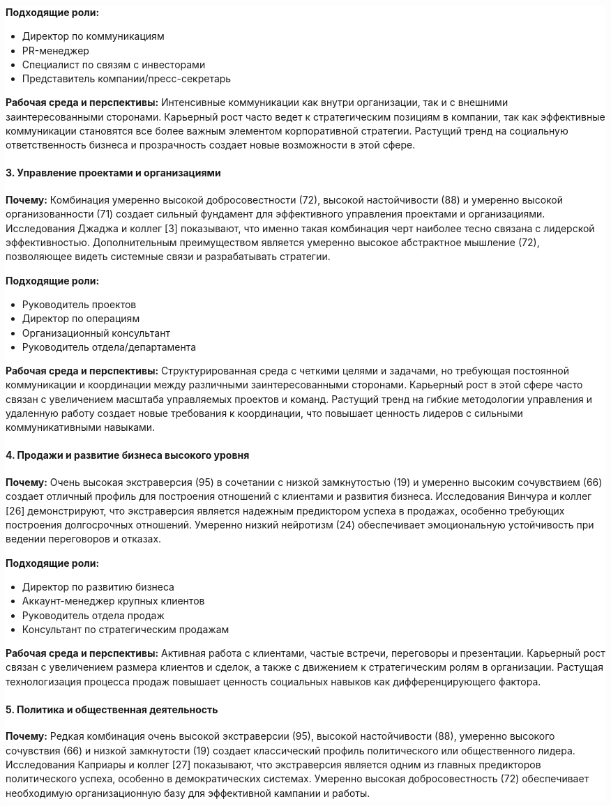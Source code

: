 **Подходящие роли:**
- Директор по коммуникациям
- PR-менеджер
- Специалист по связям с инвесторами
- Представитель компании/пресс-секретарь

**Рабочая среда и перспективы:** Интенсивные коммуникации как внутри организации, так и с внешними заинтересованными сторонами. Карьерный рост часто ведет к стратегическим позициям в компании, так как эффективные коммуникации становятся все более важным элементом корпоративной стратегии. Растущий тренд на социальную ответственность бизнеса и прозрачность создает новые возможности в этой сфере.

#### 3. Управление проектами и организациями

**Почему:** Комбинация умеренно высокой добросовестности (72), высокой настойчивости (88) и умеренно высокой организованности (71) создает сильный фундамент для эффективного управления проектами и организациями. Исследования Джаджа и коллег [3] показывают, что именно такая комбинация черт наиболее тесно связана с лидерской эффективностью. Дополнительным преимуществом является умеренно высокое абстрактное мышление (72), позволяющее видеть системные связи и разрабатывать стратегии.

**Подходящие роли:**
- Руководитель проектов
- Директор по операциям
- Организационный консультант
- Руководитель отдела/департамента

**Рабочая среда и перспективы:** Структурированная среда с четкими целями и задачами, но требующая постоянной коммуникации и координации между различными заинтересованными сторонами. Карьерный рост в этой сфере часто связан с увеличением масштаба управляемых проектов и команд. Растущий тренд на гибкие методологии управления и удаленную работу создает новые требования к координации, что повышает ценность лидеров с сильными коммуникативными навыками.

#### 4. Продажи и развитие бизнеса высокого уровня

**Почему:** Очень высокая экстраверсия (95) в сочетании с низкой замкнутостью (19) и умеренно высоким сочувствием (66) создает отличный профиль для построения отношений с клиентами и развития бизнеса. Исследования Винчура и коллег [26] демонстрируют, что экстраверсия является надежным предиктором успеха в продажах, особенно требующих построения долгосрочных отношений. Умеренно низкий нейротизм (24) обеспечивает эмоциональную устойчивость при ведении переговоров и отказах.

**Подходящие роли:**
- Директор по развитию бизнеса
- Аккаунт-менеджер крупных клиентов
- Руководитель отдела продаж
- Консультант по стратегическим продажам

**Рабочая среда и перспективы:** Активная работа с клиентами, частые встречи, переговоры и презентации. Карьерный рост связан с увеличением размера клиентов и сделок, а также с движением к стратегическим ролям в организации. Растущая технологизация процесса продаж повышает ценность социальных навыков как дифференцирующего фактора.

#### 5. Политика и общественная деятельность

**Почему:** Редкая комбинация очень высокой экстраверсии (95), высокой настойчивости (88), умеренно высокого сочувствия (66) и низкой замкнутости (19) создает классический профиль политического или общественного лидера. Исследования Каприары и коллег [27] показывают, что экстраверсия является одним из главных предикторов политического успеха, особенно в демократических системах. Умеренно высокая добросовестность (72) обеспечивает необходимую организационную базу для эффективной кампании и работы.
